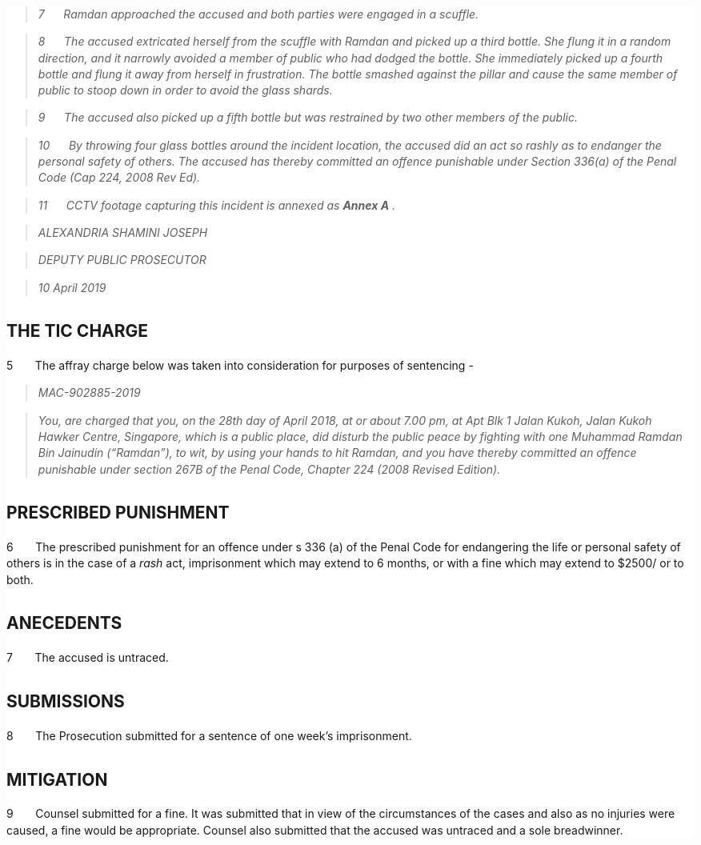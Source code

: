 > _7_      _Ramdan approached the accused and both parties were engaged in a scuffle._

> _8_      _The accused extricated herself from the scuffle with Ramdan and picked up a third bottle. She flung it in a random direction, and it narrowly avoided a member of public who had dodged the bottle. She immediately picked up a fourth bottle and flung it away from herself in frustration. The bottle smashed against the pillar and cause the same member of public to stoop down in order to avoid the glass shards._

> _9_      _The accused also picked up a fifth bottle but was restrained by two other members of the public._

> _10_      _By throwing four glass bottles around the incident location, the accused did an act so rashly as to endanger the personal safety of others. The accused has thereby committed an offence punishable under Section 336(a) of the Penal Code (Cap 224, 2008 Rev Ed)._

> _11_      _CCTV footage capturing this incident is annexed as_ **_Annex A_** _._

> _ALEXANDRIA SHAMINI JOSEPH_

> _DEPUTY PUBLIC PROSECUTOR_

> _10 April 2019_

## THE TIC CHARGE

5       The affray charge below was taken into consideration for purposes of sentencing -

> _MAC-902885-2019_

> _You, are charged that you, on the 28th day of April 2018, at or about 7.00 pm, at Apt Blk 1 Jalan Kukoh, Jalan Kukoh Hawker Centre, Singapore, which is a public place, did disturb the public peace by fighting with one Muhammad Ramdan Bin Jainudin (“Ramdan”), to wit, by using your hands to hit Ramdan, and you have thereby committed an offence punishable under section 267B of the Penal Code, Chapter 224 (2008 Revised Edition)._

## PRESCRIBED PUNISHMENT

6       The prescribed punishment for an offence under s 336 (a) of the Penal Code for endangering the life or personal safety of others is in the case of a _rash_ act, imprisonment which may extend to 6 months, or with a fine which may extend to $2500/ or to both.

## ANECEDENTS

7       The accused is untraced.

## SUBMISSIONS

8       The Prosecution submitted for a sentence of one week’s imprisonment.

## MITIGATION

9       Counsel submitted for a fine. It was submitted that in view of the circumstances of the cases and also as no injuries were caused, a fine would be appropriate. Counsel also submitted that the accused was untraced and a sole breadwinner.
